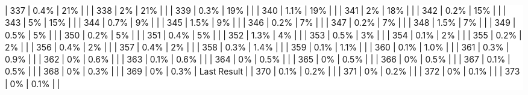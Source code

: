 | 337 | 0.4% | 21% |  |
| 338 | 2% | 21% |  |
| 339 | 0.3% | 19% |  |
| 340 | 1.1% | 19% |  |
| 341 | 2% | 18% |  |
| 342 | 0.2% | 15% |  |
| 343 | 5% | 15% |  |
| 344 | 0.7% | 9% |  |
| 345 | 1.5% | 9% |  |
| 346 | 0.2% | 7% |  |
| 347 | 0.2% | 7% |  |
| 348 | 1.5% | 7% |  |
| 349 | 0.5% | 5% |  |
| 350 | 0.2% | 5% |  |
| 351 | 0.4% | 5% |  |
| 352 | 1.3% | 4% |  |
| 353 | 0.5% | 3% |  |
| 354 | 0.1% | 2% |  |
| 355 | 0.2% | 2% |  |
| 356 | 0.4% | 2% |  |
| 357 | 0.4% | 2% |  |
| 358 | 0.3% | 1.4% |  |
| 359 | 0.1% | 1.1% |  |
| 360 | 0.1% | 1.0% |  |
| 361 | 0.3% | 0.9% |  |
| 362 | 0% | 0.6% |  |
| 363 | 0.1% | 0.6% |  |
| 364 | 0% | 0.5% |  |
| 365 | 0% | 0.5% |  |
| 366 | 0% | 0.5% |  |
| 367 | 0.1% | 0.5% |  |
| 368 | 0% | 0.3% |  |
| 369 | 0% | 0.3% | Last Result |
| 370 | 0.1% | 0.2% |  |
| 371 | 0% | 0.2% |  |
| 372 | 0% | 0.1% |  |
| 373 | 0% | 0.1% |  |